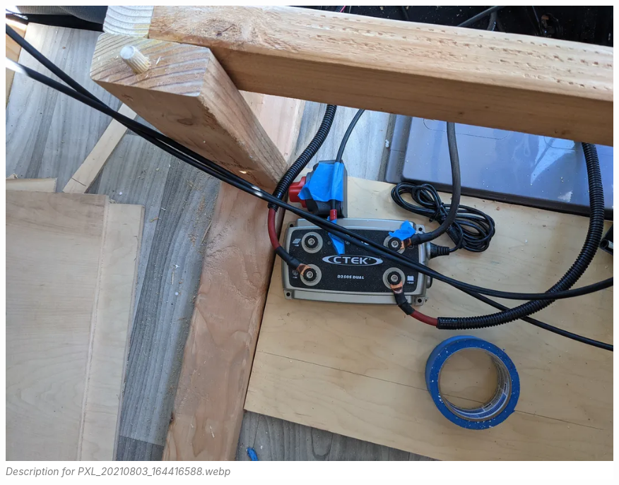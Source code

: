   <img src="../assets/img/build/PXL_20210803_164416588.webp" >
  <figcaption style="color: grey; font-style: italic;" >Description for PXL_20210803_164416588.webp</figcaption>
</figure>


<figure style="text-align: center; margin-bottom: 20px;">
